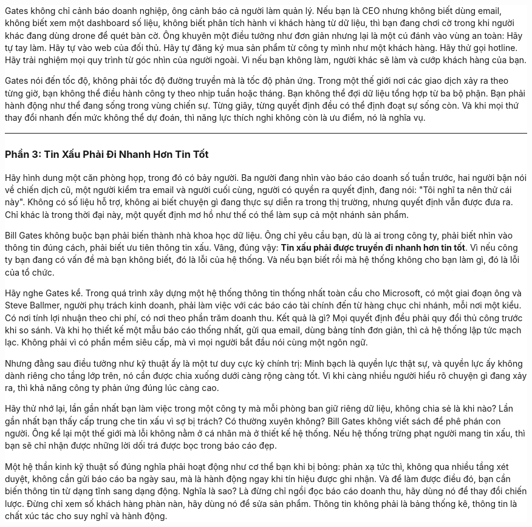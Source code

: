 Gates không chỉ cảnh báo doanh nghiệp, ông cảnh báo cả người làm quản lý. Nếu bạn là CEO nhưng không biết dùng email, không biết xem một dashboard số liệu, không biết phân tích hành vi khách hàng từ dữ liệu, thì bạn đang chơi cờ trong khi người khác đang dùng drone để quét bàn cờ. Ông khuyên một điều tưởng như đơn giản nhưng lại là một cú đánh vào vùng an toàn: Hãy tự tay làm. Hãy tự vào web của đối thủ. Hãy tự đăng ký mua sản phẩm từ công ty mình như một khách hàng. Hãy thử gọi hotline. Hãy trải nghiệm mọi quy trình từ góc nhìn của người ngoài. Vì nếu bạn không làm, người khác sẽ làm và cướp khách hàng của bạn.

Gates nói đến tốc độ, không phải tốc độ đường truyền mà là tốc độ phản ứng. Trong một thế giới nơi các giao dịch xảy ra theo từng giờ, bạn không thể điều hành công ty theo nhịp tuần hoặc tháng. Bạn không thể đợi dữ liệu tổng hợp từ ba bộ phận. Bạn phải hành động như thể đang sống trong vùng chiến sự. Từng giây, từng quyết định đều có thể định đoạt sự sống còn. Và khi mọi thứ thay đổi nhanh đến mức không thể dự đoán, thì năng lực thích nghi không còn là ưu điểm, nó là nghĩa vụ.

---

### **Phần 3: Tin Xấu Phải Đi Nhanh Hơn Tin Tốt**

Hãy hình dung một căn phòng họp, trong đó có bảy người. Ba người đang nhìn vào báo cáo doanh số tuần trước, hai người bận nói về chiến dịch cũ, một người kiểm tra email và người cuối cùng, người có quyền ra quyết định, đang nói: "Tôi nghĩ ta nên thử cái này". Không có số liệu hỗ trợ, không ai biết chuyện gì đang thực sự diễn ra trong thị trường, nhưng quyết định vẫn được đưa ra. Chỉ khác là trong thời đại này, một quyết định mơ hồ như thế có thể làm sụp cả một nhánh sản phẩm.

Bill Gates không buộc bạn phải biến thành nhà khoa học dữ liệu. Ông chỉ yêu cầu bạn, dù là ai trong công ty, phải biết nhìn vào thông tin đúng cách, phải biết ưu tiên thông tin xấu. Vâng, đúng vậy: **Tin xấu phải được truyền đi nhanh hơn tin tốt**. Vì nếu công ty bạn đang có vấn đề mà bạn không biết, đó là lỗi của hệ thống. Và nếu bạn biết rồi mà hệ thống không cho bạn làm gì, đó là lỗi của tổ chức.

Hãy nghe Gates kể. Trong quá trình xây dựng một hệ thống thông tin thống nhất toàn cầu cho Microsoft, có một giai đoạn ông và Steve Ballmer, người phụ trách kinh doanh, phải làm việc với các báo cáo tài chính đến từ hàng chục chi nhánh, mỗi nơi một kiểu. Có nơi tính lợi nhuận theo chi phí, có nơi theo phần trăm doanh thu. Kết quả là gì? Mọi quyết định đều phải quy đổi thủ công trước khi so sánh. Và khi họ thiết kế một mẫu báo cáo thống nhất, gửi qua email, dùng bảng tính đơn giản, thì cả hệ thống lập tức mạch lạc. Không phải vì có phần mềm siêu cấp, mà vì mọi người bắt đầu nói cùng một ngôn ngữ.

Nhưng đằng sau điều tưởng như kỹ thuật ấy là một tư duy cực kỳ chính trị: Minh bạch là quyền lực thật sự, và quyền lực ấy không dành riêng cho tầng lớp trên, nó cần được chia xuống dưới càng rộng càng tốt. Vì khi càng nhiều người hiểu rõ chuyện gì đang xảy ra, thì khả năng công ty phản ứng đúng lúc càng cao.

Hãy thử nhớ lại, lần gần nhất bạn làm việc trong một công ty mà mỗi phòng ban giữ riêng dữ liệu, không chia sẻ là khi nào? Lần gần nhất bạn thấy cấp trung che tin xấu vì sợ bị trách? Có thường xuyên không? Bill Gates không viết sách để phê phán con người. Ông kể lại một thế giới mà lỗi không nằm ở cá nhân mà ở thiết kế hệ thống. Nếu hệ thống trừng phạt người mang tin xấu, thì bạn sẽ chỉ nhận được những lời dối trá được bọc trong báo cáo đẹp.

Một hệ thần kinh kỹ thuật số đúng nghĩa phải hoạt động như cơ thể bạn khi bị bỏng: phản xạ tức thì, không qua nhiều tầng xét duyệt, không cần gửi báo cáo ba ngày sau, mà là hành động ngay khi tín hiệu được ghi nhận. Và để làm được điều đó, bạn cần biến thông tin từ dạng tĩnh sang dạng động. Nghĩa là sao? Là đừng chỉ ngồi đọc báo cáo doanh thu, hãy dùng nó để thay đổi chiến lược. Đừng chỉ xem số khách hàng phàn nàn, hãy dùng nó để sửa sản phẩm. Thông tin không phải là bảng thống kê, thông tin là chất xúc tác cho suy nghĩ và hành động.
